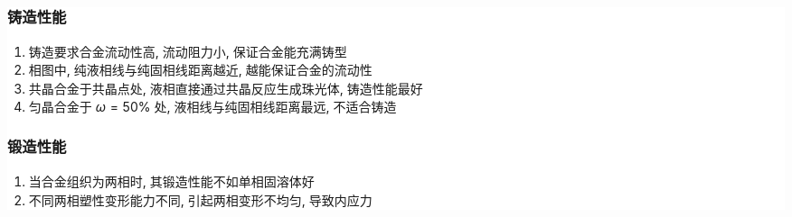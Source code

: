 ### 铸造性能
1. 铸造要求合金流动性高, 流动阻力小, 保证合金能充满铸型
2. 相图中, 纯液相线与纯固相线距离越近, 越能保证合金的流动性
3. 共晶合金于共晶点处, 液相直接通过共晶反应生成珠光体, 铸造性能最好
4. 匀晶合金于 $\omega=50\%$ 处, 液相线与纯固相线距离最远, 不适合铸造 

### 锻造性能
1. 当合金组织为两相时, 其锻造性能不如单相固溶体好
2. 不同两相塑性变形能力不同, 引起两相变形不均匀, 导致内应力
